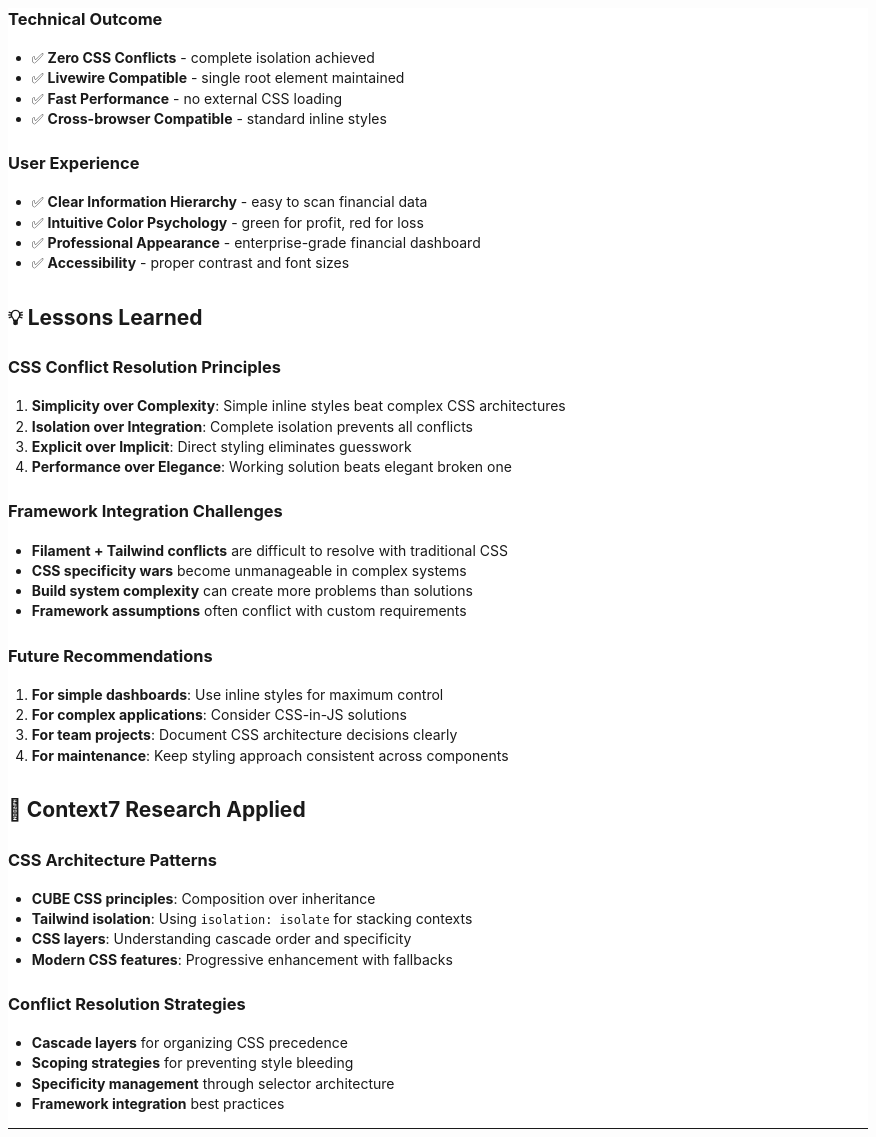### **Technical Outcome**
- ✅ **Zero CSS Conflicts** - complete isolation achieved
- ✅ **Livewire Compatible** - single root element maintained
- ✅ **Fast Performance** - no external CSS loading
- ✅ **Cross-browser Compatible** - standard inline styles

### **User Experience**
- ✅ **Clear Information Hierarchy** - easy to scan financial data
- ✅ **Intuitive Color Psychology** - green for profit, red for loss
- ✅ **Professional Appearance** - enterprise-grade financial dashboard
- ✅ **Accessibility** - proper contrast and font sizes

## 💡 **Lessons Learned**

### **CSS Conflict Resolution Principles**
1. **Simplicity over Complexity**: Simple inline styles beat complex CSS architectures
2. **Isolation over Integration**: Complete isolation prevents all conflicts
3. **Explicit over Implicit**: Direct styling eliminates guesswork
4. **Performance over Elegance**: Working solution beats elegant broken one

### **Framework Integration Challenges**
- **Filament + Tailwind conflicts** are difficult to resolve with traditional CSS
- **CSS specificity wars** become unmanageable in complex systems
- **Build system complexity** can create more problems than solutions
- **Framework assumptions** often conflict with custom requirements

### **Future Recommendations**
1. **For simple dashboards**: Use inline styles for maximum control
2. **For complex applications**: Consider CSS-in-JS solutions
3. **For team projects**: Document CSS architecture decisions clearly
4. **For maintenance**: Keep styling approach consistent across components

## 📖 **Context7 Research Applied**

### **CSS Architecture Patterns**
- **CUBE CSS principles**: Composition over inheritance
- **Tailwind isolation**: Using `isolation: isolate` for stacking contexts
- **CSS layers**: Understanding cascade order and specificity
- **Modern CSS features**: Progressive enhancement with fallbacks

### **Conflict Resolution Strategies**
- **Cascade layers** for organizing CSS precedence
- **Scoping strategies** for preventing style bleeding
- **Specificity management** through selector architecture
- **Framework integration** best practices

---
